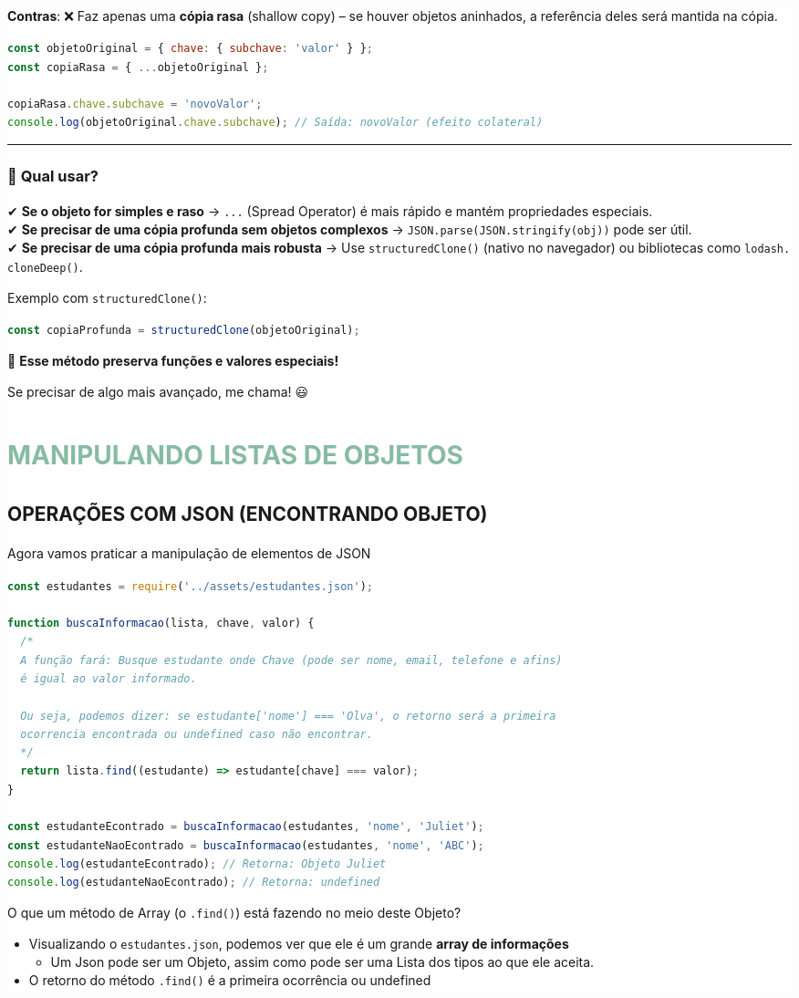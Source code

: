 **Contras**:
❌ Faz apenas uma **cópia rasa** (shallow copy) – se houver objetos aninhados, a referência deles será mantida na cópia.  

```js
const objetoOriginal = { chave: { subchave: 'valor' } };
const copiaRasa = { ...objetoOriginal };

copiaRasa.chave.subchave = 'novoValor';
console.log(objetoOriginal.chave.subchave); // Saída: novoValor (efeito colateral)
```

---

### 🚀 **Qual usar?**
✔ **Se o objeto for simples e raso** → `...` (Spread Operator) é mais rápido e mantém propriedades especiais.  
✔ **Se precisar de uma cópia profunda sem objetos complexos** → `JSON.parse(JSON.stringify(obj))` pode ser útil.  
✔ **Se precisar de uma cópia profunda mais robusta** → Use `structuredClone()` (nativo no navegador) ou bibliotecas como `lodash.cloneDeep()`.

Exemplo com `structuredClone()`:
```js
const copiaProfunda = structuredClone(objetoOriginal);
```
📌 **Esse método preserva funções e valores especiais!**  

Se precisar de algo mais avançado, me chama! 😃

# <span style="color: #87BBA2">MANIPULANDO LISTAS DE OBJETOS</span>

## OPERAÇÕES COM JSON (ENCONTRANDO OBJETO)
Agora vamos praticar a manipulação de elementos de JSON
```js
const estudantes = require('../assets/estudantes.json');

function buscaInformacao(lista, chave, valor) {
  /*
  A função fará: Busque estudante onde Chave (pode ser nome, email, telefone e afins)
  é igual ao valor informado.

  Ou seja, podemos dizer: se estudante['nome'] === 'Olva', o retorno será a primeira
  ocorrencia encontrada ou undefined caso não encontrar.
  */
  return lista.find((estudante) => estudante[chave] === valor);
}

const estudanteEcontrado = buscaInformacao(estudantes, 'nome', 'Juliet');
const estudanteNaoEcontrado = buscaInformacao(estudantes, 'nome', 'ABC');
console.log(estudanteEcontrado); // Retorna: Objeto Juliet
console.log(estudanteNaoEcontrado); // Retorna: undefined
```
O que um método de Array (o `.find()`) está fazendo no meio deste Objeto?
- Visualizando o `estudantes.json`, podemos ver que ele é um grande **array de informações**
  - Um Json pode ser um Objeto, assim como pode ser uma Lista dos tipos ao que ele aceita.
- O retorno do método `.find()` é a primeira ocorrência ou undefined
